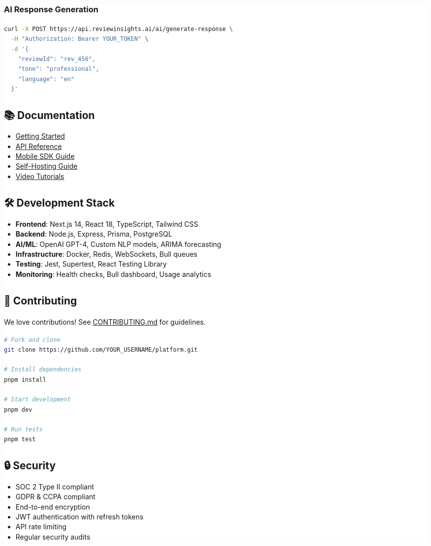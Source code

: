 ### AI Response Generation
```bash
curl -X POST https://api.reviewinsights.ai/ai/generate-response \
  -H "Authorization: Bearer YOUR_TOKEN" \
  -d '{
    "reviewId": "rev_456",
    "tone": "professional",
    "language": "en"
  }'
```

## 📚 Documentation

- [Getting Started](https://docs.reviewinsights.ai/getting-started)
- [API Reference](https://docs.reviewinsights.ai/api)
- [Mobile SDK Guide](https://docs.reviewinsights.ai/mobile-sdk)
- [Self-Hosting Guide](https://docs.reviewinsights.ai/self-hosting)
- [Video Tutorials](https://youtube.com/reviewinsights)

## 🛠️ Development Stack

- **Frontend**: Next.js 14, React 18, TypeScript, Tailwind CSS
- **Backend**: Node.js, Express, Prisma, PostgreSQL
- **AI/ML**: OpenAI GPT-4, Custom NLP models, ARIMA forecasting
- **Infrastructure**: Docker, Redis, WebSockets, Bull queues
- **Testing**: Jest, Supertest, React Testing Library
- **Monitoring**: Health checks, Bull dashboard, Usage analytics

## 🤝 Contributing

We love contributions! See [CONTRIBUTING.md](CONTRIBUTING.md) for guidelines.

```bash
# Fork and clone
git clone https://github.com/YOUR_USERNAME/platform.git

# Install dependencies
pnpm install

# Start development
pnpm dev

# Run tests
pnpm test
```

## 🔒 Security

- SOC 2 Type II compliant
- GDPR & CCPA compliant
- End-to-end encryption
- JWT authentication with refresh tokens
- API rate limiting
- Regular security audits
